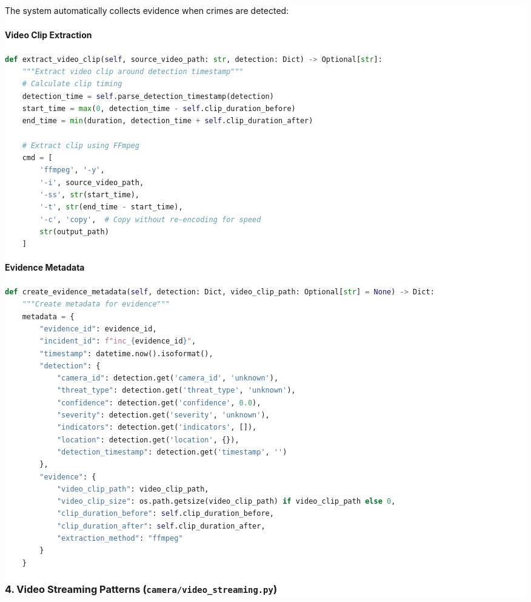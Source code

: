 The system automatically collects evidence when crimes are detected:

#### **Video Clip Extraction**
```python
def extract_video_clip(self, source_video_path: str, detection: Dict) -> Optional[str]:
    """Extract video clip around detection timestamp"""
    # Calculate clip timing
    detection_time = self.parse_detection_timestamp(detection)
    start_time = max(0, detection_time - self.clip_duration_before)
    end_time = min(duration, detection_time + self.clip_duration_after)
    
    # Extract clip using FFmpeg
    cmd = [
        'ffmpeg', '-y',
        '-i', source_video_path,
        '-ss', str(start_time),
        '-t', str(end_time - start_time),
        '-c', 'copy',  # Copy without re-encoding for speed
        str(output_path)
    ]
```

#### **Evidence Metadata**
```python
def create_evidence_metadata(self, detection: Dict, video_clip_path: Optional[str] = None) -> Dict:
    """Create metadata for evidence"""
    metadata = {
        "evidence_id": evidence_id,
        "incident_id": f"inc_{evidence_id}",
        "timestamp": datetime.now().isoformat(),
        "detection": {
            "camera_id": detection.get('camera_id', 'unknown'),
            "threat_type": detection.get('threat_type', 'unknown'),
            "confidence": detection.get('confidence', 0.0),
            "severity": detection.get('severity', 'unknown'),
            "indicators": detection.get('indicators', []),
            "location": detection.get('location', {}),
            "detection_timestamp": detection.get('timestamp', '')
        },
        "evidence": {
            "video_clip_path": video_clip_path,
            "video_clip_size": os.path.getsize(video_clip_path) if video_clip_path else 0,
            "clip_duration_before": self.clip_duration_before,
            "clip_duration_after": self.clip_duration_after,
            "extraction_method": "ffmpeg"
        }
    }
```

### 4. **Video Streaming Patterns** (`camera/video_streaming.py`)
